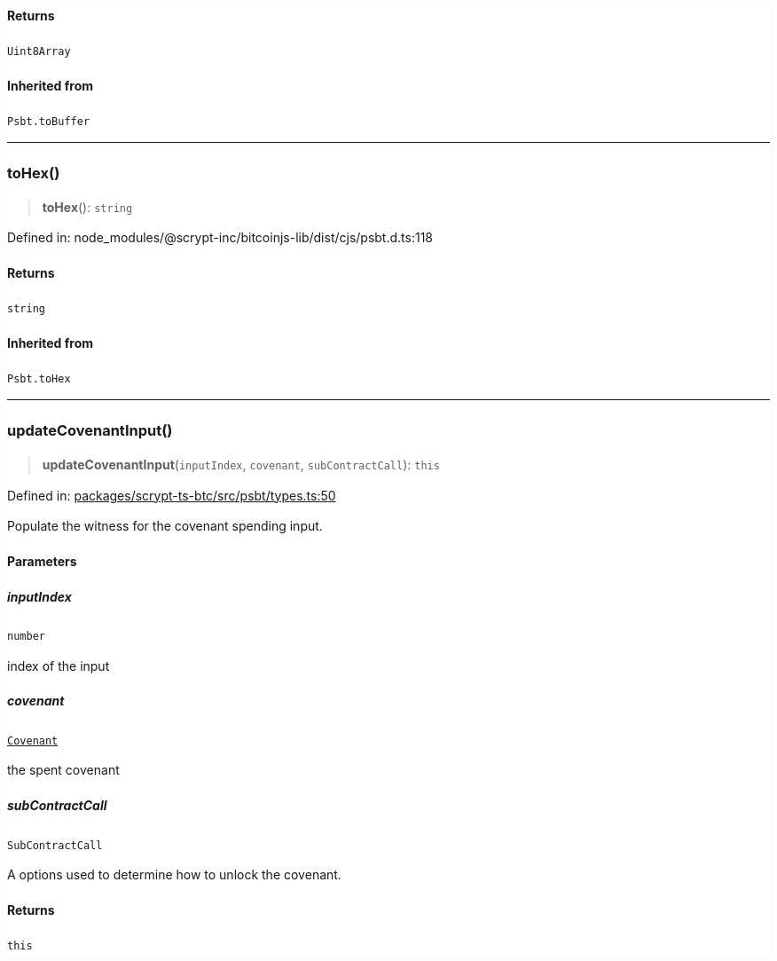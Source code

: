 #### Returns

`Uint8Array`

#### Inherited from

`Psbt.toBuffer`

***

### toHex()

> **toHex**(): `string`

Defined in: node\_modules/@scrypt-inc/bitcoinjs-lib/dist/cjs/psbt.d.ts:118

#### Returns

`string`

#### Inherited from

`Psbt.toHex`

***

### updateCovenantInput()

> **updateCovenantInput**(`inputIndex`, `covenant`, `subContractCall`): `this`

Defined in: [packages/scrypt-ts-btc/src/psbt/types.ts:50](https://github.com/sCrypt-Inc/scrypt-btc-mono/blob/7d2760b2d3565565fcb011792878d3764e0701be/packages/scrypt-ts-btc/src/psbt/types.ts#L50)

Populate the witness for the covenant spending input.

#### Parameters

##### inputIndex

`number`

index of the input

##### covenant

[`Covenant`](../classes/Covenant.md)

the spent covenant

##### subContractCall

`SubContractCall`

A options used to determine how to unlock the covenant.

#### Returns

`this`
